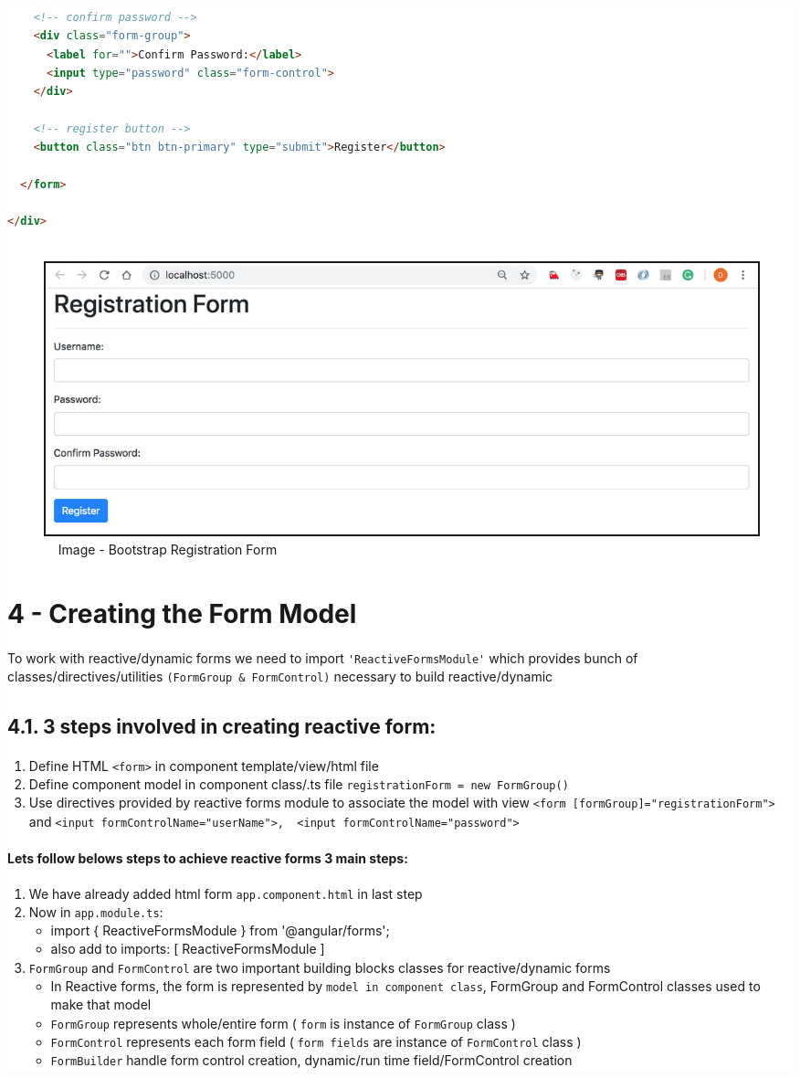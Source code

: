 ```html
    <!-- confirm password -->
    <div class="form-group">
      <label for="">Confirm Password:</label>
      <input type="password" class="form-control">
    </div>

    <!-- register button -->
    <button class="btn btn-primary" type="submit">Register</button>

  </form>

</div>
```

<p>
  <figure>
    &nbsp;&nbsp;&nbsp; <img src="./_images-angular-forms-reactivemodeldriven/03-01-01-form.png" alt="Bootstrap Registration Form" title="Bootstrap Registration Form" width="1000" border="2" />
    <figcaption>&nbsp;&nbsp;&nbsp; Image - Bootstrap Registration Form</figcaption>
  </figure>
</p>

4 - Creating the Form Model
=====================
To work with reactive/dynamic forms we need to import `'ReactiveFormsModule'` which provides bunch of classes/directives/utilities `(FormGroup & FormControl)` necessary to build reactive/dynamic 

4.1. 3 steps involved in creating reactive form:
---------------------
1. Define HTML `<form>` in component template/view/html file
2. Define component model in component class/.ts file `registrationForm = new FormGroup() `
3. Use directives provided by reactive forms module to associate the model with view `<form [formGroup]="registrationForm">` and  `<input formControlName="userName">,  <input formControlName="password">`

#### Lets follow belows steps to achieve reactive forms 3 main steps:
1. We have already added html form `app.component.html` in last step
2. Now in `app.module.ts`:
    - import { ReactiveFormsModule } from '@angular/forms'; <br/>
    - also add to imports: [ ReactiveFormsModule ]
3. `FormGroup` and `FormControl` are two important building blocks classes for reactive/dynamic forms
    - In Reactive forms, the form is represented by `model in component class`, FormGroup and FormControl classes used to make that model
    - `FormGroup` represents whole/entire form ( `form` is instance of `FormGroup` class ) 
    - `FormControl` represents each form field ( `form fields` are instance of `FormControl` class )
    - `FormBuilder` handle form control creation, dynamic/run time field/FormControl creation